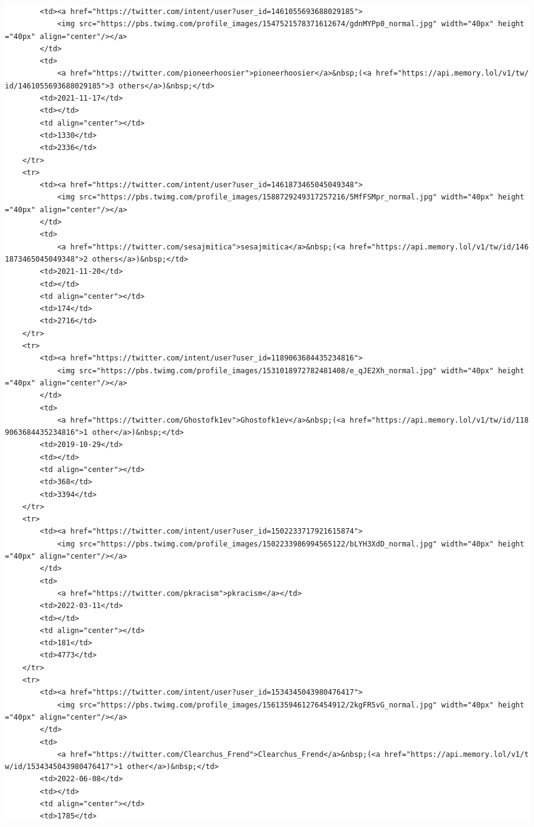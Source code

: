             <td><a href="https://twitter.com/intent/user?user_id=1461055693688029185">
                <img src="https://pbs.twimg.com/profile_images/1547521578371612674/gdnMYPp0_normal.jpg" width="40px" height="40px" align="center"/></a>
            </td>
            <td>
                <a href="https://twitter.com/pioneerhoosier">pioneerhoosier</a>&nbsp;(<a href="https://api.memory.lol/v1/tw/id/1461055693688029185">3 others</a>)&nbsp;</td>
            <td>2021-11-17</td>
            <td></td>
            <td align="center"></td>
            <td>1330</td>
            <td>2336</td>
        </tr>
        <tr>
            <td><a href="https://twitter.com/intent/user?user_id=1461873465045049348">
                <img src="https://pbs.twimg.com/profile_images/1588729249317257216/5MfFSMpr_normal.jpg" width="40px" height="40px" align="center"/></a>
            </td>
            <td>
                <a href="https://twitter.com/sesajmitica">sesajmitica</a>&nbsp;(<a href="https://api.memory.lol/v1/tw/id/1461873465045049348">2 others</a>)&nbsp;</td>
            <td>2021-11-20</td>
            <td></td>
            <td align="center"></td>
            <td>174</td>
            <td>2716</td>
        </tr>
        <tr>
            <td><a href="https://twitter.com/intent/user?user_id=1189063684435234816">
                <img src="https://pbs.twimg.com/profile_images/1531018972782481408/e_qJE2Xh_normal.jpg" width="40px" height="40px" align="center"/></a>
            </td>
            <td>
                <a href="https://twitter.com/Ghostofk1ev">Ghostofk1ev</a>&nbsp;(<a href="https://api.memory.lol/v1/tw/id/1189063684435234816">1 other</a>)&nbsp;</td>
            <td>2019-10-29</td>
            <td></td>
            <td align="center"></td>
            <td>368</td>
            <td>3394</td>
        </tr>
        <tr>
            <td><a href="https://twitter.com/intent/user?user_id=1502233717921615874">
                <img src="https://pbs.twimg.com/profile_images/1502233986994565122/bLYH3XdD_normal.jpg" width="40px" height="40px" align="center"/></a>
            </td>
            <td>
                <a href="https://twitter.com/pkracism">pkracism</a></td>
            <td>2022-03-11</td>
            <td></td>
            <td align="center"></td>
            <td>181</td>
            <td>4773</td>
        </tr>
        <tr>
            <td><a href="https://twitter.com/intent/user?user_id=1534345043980476417">
                <img src="https://pbs.twimg.com/profile_images/1561359461276454912/2kgFR5vG_normal.jpg" width="40px" height="40px" align="center"/></a>
            </td>
            <td>
                <a href="https://twitter.com/Clearchus_Frend">Clearchus_Frend</a>&nbsp;(<a href="https://api.memory.lol/v1/tw/id/1534345043980476417">1 other</a>)&nbsp;</td>
            <td>2022-06-08</td>
            <td></td>
            <td align="center"></td>
            <td>1785</td>